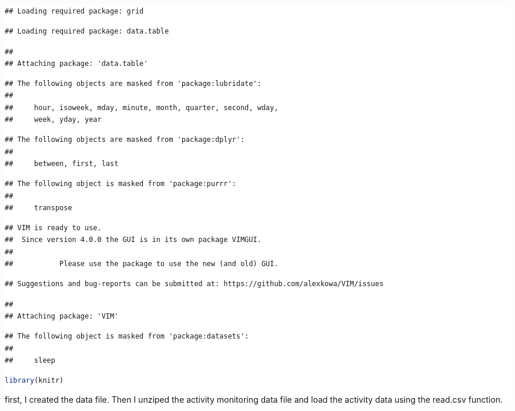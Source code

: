 ```
## Loading required package: grid
```

```
## Loading required package: data.table
```

```
## 
## Attaching package: 'data.table'
```

```
## The following objects are masked from 'package:lubridate':
## 
##     hour, isoweek, mday, minute, month, quarter, second, wday,
##     week, yday, year
```

```
## The following objects are masked from 'package:dplyr':
## 
##     between, first, last
```

```
## The following object is masked from 'package:purrr':
## 
##     transpose
```

```
## VIM is ready to use. 
##  Since version 4.0.0 the GUI is in its own package VIMGUI.
## 
##           Please use the package to use the new (and old) GUI.
```

```
## Suggestions and bug-reports can be submitted at: https://github.com/alexkowa/VIM/issues
```

```
## 
## Attaching package: 'VIM'
```

```
## The following object is masked from 'package:datasets':
## 
##     sleep
```

```r
library(knitr)
```

first, I created the data file. Then I unziped the activity monitoring data file and load the activity data using the read.csv function. 
